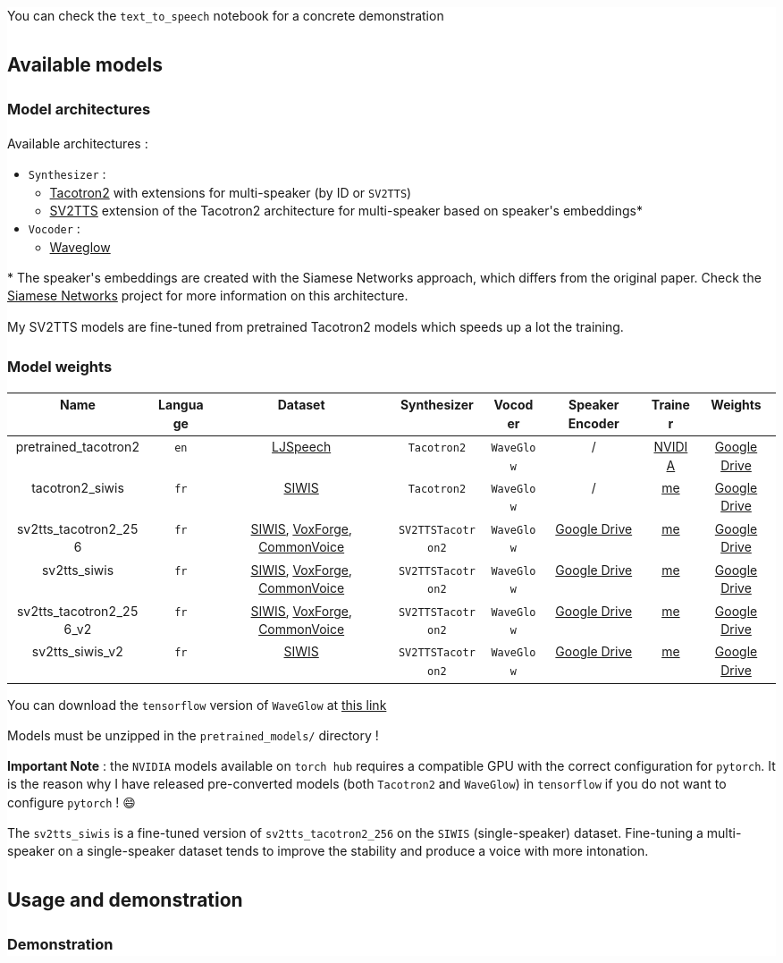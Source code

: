 You can check the `text_to_speech` notebook for a concrete demonstration

## Available models

### Model architectures

Available architectures : 
- `Synthesizer` :
    - [Tacotron2](https://arxiv.org/abs/1712.05884) with extensions for multi-speaker (by ID or `SV2TTS`)
    - [SV2TTS](https://papers.nips.cc/paper/2018/file/6832a7b24bc06775d02b7406880b93fc-Paper.pdf) extension of the Tacotron2 architecture for multi-speaker based on speaker's embeddings\*
- `Vocoder` :
    - [Waveglow](https://arxiv.org/abs/1811.00002)

\* The speaker's embeddings are created with the Siamese Networks approach, which differs from the original paper. Check the [Siamese Networks](https://github.com/yui-mhcp/siamese_networks) project for more information on this architecture.

My SV2TTS models are fine-tuned from pretrained Tacotron2 models which speeds up a lot the training.

### Model weights

| Name      | Language  | Dataset   | Synthesizer   | Vocoder   | Speaker Encoder   | Trainer   | Weights   |
| :-------: | :-------: | :-------: | :-----------: | :-------: | :---------------: | :-------: | :-------: |
| pretrained_tacotron2  | `en`      | [LJSpeech](https://keithito.com/LJ-Speech-Dataset/)   | `Tacotron2`   | `WaveGlow`    | / | [NVIDIA](https://github.com/NVIDIA)   | [Google Drive](https://drive.google.com/file/d/1mnhPgOE8IrQ3cTtfwOScZEn3aFZvaZG7/view?usp=sharing)  |
| tacotron2_siwis   | `fr`      | [SIWIS](https://datashare.ed.ac.uk/handle/10283/2353?show=full)   | `Tacotron2`   | `WaveGlow`    | / | [me](https://github.com/yui-mhcp) | [Google Drive](https://drive.google.com/file/d/1r3Dzu5V1A34-StUeKPt0Fl_RoQohu8t_/view?usp=sharing)  |
| sv2tts_tacotron2_256  | `fr`      | [SIWIS](https://datashare.ed.ac.uk/handle/10283/2353?show=full), [VoxForge](http://www.voxforge.org/), [CommonVoice](https://commonvoice.mozilla.org/fr/datasets)   | `SV2TTSTacotron2`   | `WaveGlow`    | [Google Drive](https://drive.google.com/file/d/1-WWfmQs7pGRQpcZPI6mn9c4FTWnrHZem/view?usp=sharing) | [me](https://github.com/yui-mhcp)  | [Google Drive](https://drive.google.com/file/d/1at9bYsAoazqMccDBXW089DjivMS1Nb2x/view?usp=sharing)  |
| sv2tts_siwis  | `fr`      | [SIWIS](https://datashare.ed.ac.uk/handle/10283/2353?show=full), [VoxForge](http://www.voxforge.org/), [CommonVoice](https://commonvoice.mozilla.org/fr/datasets)   | `SV2TTSTacotron2`   | `WaveGlow`    | [Google Drive](https://drive.google.com/file/d/1-WWfmQs7pGRQpcZPI6mn9c4FTWnrHZem/view?usp=sharing) | [me](https://github.com/yui-mhcp)  | [Google Drive](https://drive.google.com/file/d/1GESyvKozvWEj7nfC7Qin2xuMJrL4pqTS/view?usp=sharing)  |
| sv2tts_tacotron2_256_v2   | `fr`      | [SIWIS](https://datashare.ed.ac.uk/handle/10283/2353?show=full), [VoxForge](http://www.voxforge.org/), [CommonVoice](https://commonvoice.mozilla.org/fr/datasets)   | `SV2TTSTacotron2`   | `WaveGlow`    | [Google Drive](https://drive.google.com/file/d/1bzj9412l0Zje3zLaaqGOBNaQRBYLVO2q/view?usp=share_link) | [me](https://github.com/yui-mhcp)  | [Google Drive](https://drive.google.com/file/d/1UK44V7C-hlj_pziAuQnJnHxAwLyoxcjt/view?usp=share_link)  |
| sv2tts_siwis_v2   | `fr`      | [SIWIS](https://datashare.ed.ac.uk/handle/10283/2353?show=full)   | `SV2TTSTacotron2`   | `WaveGlow`    | [Google Drive](https://drive.google.com/file/d/1bzj9412l0Zje3zLaaqGOBNaQRBYLVO2q/view?usp=share_link) | [me](https://github.com/yui-mhcp)  | [Google Drive](https://drive.google.com/file/d/1BaCSuWeydNj5z0b6dgKddPUDM2j4rPvu/view?usp=share_link)  |


You can download the `tensorflow` version of `WaveGlow` at [this link](https://drive.google.com/file/d/1Lx-MiiRuxWmBX4_ZORD9YT4LfgHb0Tfk/view?usp=sharing)

Models must be unzipped in the `pretrained_models/` directory !

**Important Note** : the `NVIDIA` models available on `torch hub` requires a compatible GPU with the correct configuration for `pytorch`. It is the reason why I have released pre-converted models (both `Tacotron2` and `WaveGlow`) in `tensorflow` if you do not want to configure `pytorch` ! :smile:

The `sv2tts_siwis` is a fine-tuned version of `sv2tts_tacotron2_256` on the `SIWIS` (single-speaker) dataset. Fine-tuning a multi-speaker on a single-speaker dataset tends to improve the stability and produce a voice with more intonation. 

## Usage and demonstration

### Demonstration
